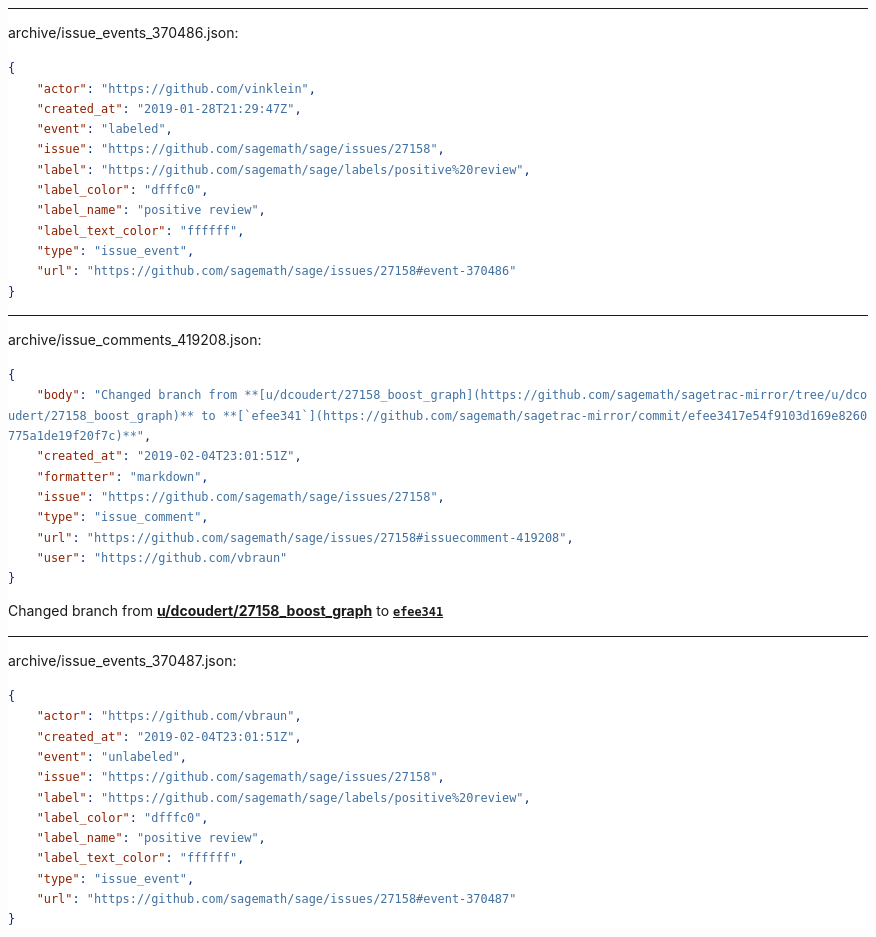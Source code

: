 

---

archive/issue_events_370486.json:
```json
{
    "actor": "https://github.com/vinklein",
    "created_at": "2019-01-28T21:29:47Z",
    "event": "labeled",
    "issue": "https://github.com/sagemath/sage/issues/27158",
    "label": "https://github.com/sagemath/sage/labels/positive%20review",
    "label_color": "dfffc0",
    "label_name": "positive review",
    "label_text_color": "ffffff",
    "type": "issue_event",
    "url": "https://github.com/sagemath/sage/issues/27158#event-370486"
}
```



---

archive/issue_comments_419208.json:
```json
{
    "body": "Changed branch from **[u/dcoudert/27158_boost_graph](https://github.com/sagemath/sagetrac-mirror/tree/u/dcoudert/27158_boost_graph)** to **[`efee341`](https://github.com/sagemath/sagetrac-mirror/commit/efee3417e54f9103d169e8260775a1de19f20f7c)**",
    "created_at": "2019-02-04T23:01:51Z",
    "formatter": "markdown",
    "issue": "https://github.com/sagemath/sage/issues/27158",
    "type": "issue_comment",
    "url": "https://github.com/sagemath/sage/issues/27158#issuecomment-419208",
    "user": "https://github.com/vbraun"
}
```

Changed branch from **[u/dcoudert/27158_boost_graph](https://github.com/sagemath/sagetrac-mirror/tree/u/dcoudert/27158_boost_graph)** to **[`efee341`](https://github.com/sagemath/sagetrac-mirror/commit/efee3417e54f9103d169e8260775a1de19f20f7c)**



---

archive/issue_events_370487.json:
```json
{
    "actor": "https://github.com/vbraun",
    "created_at": "2019-02-04T23:01:51Z",
    "event": "unlabeled",
    "issue": "https://github.com/sagemath/sage/issues/27158",
    "label": "https://github.com/sagemath/sage/labels/positive%20review",
    "label_color": "dfffc0",
    "label_name": "positive review",
    "label_text_color": "ffffff",
    "type": "issue_event",
    "url": "https://github.com/sagemath/sage/issues/27158#event-370487"
}
```
